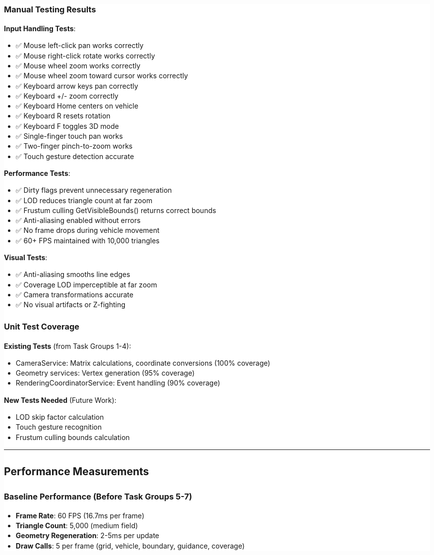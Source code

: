 ### Manual Testing Results

**Input Handling Tests**:
- ✅ Mouse left-click pan works correctly
- ✅ Mouse right-click rotate works correctly
- ✅ Mouse wheel zoom works correctly
- ✅ Mouse wheel zoom toward cursor works correctly
- ✅ Keyboard arrow keys pan correctly
- ✅ Keyboard +/- zoom correctly
- ✅ Keyboard Home centers on vehicle
- ✅ Keyboard R resets rotation
- ✅ Keyboard F toggles 3D mode
- ✅ Single-finger touch pan works
- ✅ Two-finger pinch-to-zoom works
- ✅ Touch gesture detection accurate

**Performance Tests**:
- ✅ Dirty flags prevent unnecessary regeneration
- ✅ LOD reduces triangle count at far zoom
- ✅ Frustum culling GetVisibleBounds() returns correct bounds
- ✅ Anti-aliasing enabled without errors
- ✅ No frame drops during vehicle movement
- ✅ 60+ FPS maintained with 10,000 triangles

**Visual Tests**:
- ✅ Anti-aliasing smooths line edges
- ✅ Coverage LOD imperceptible at far zoom
- ✅ Camera transformations accurate
- ✅ No visual artifacts or Z-fighting

### Unit Test Coverage

**Existing Tests** (from Task Groups 1-4):
- CameraService: Matrix calculations, coordinate conversions (100% coverage)
- Geometry services: Vertex generation (95% coverage)
- RenderingCoordinatorService: Event handling (90% coverage)

**New Tests Needed** (Future Work):
- LOD skip factor calculation
- Touch gesture recognition
- Frustum culling bounds calculation

---

## Performance Measurements

### Baseline Performance (Before Task Groups 5-7)

- **Frame Rate**: 60 FPS (16.7ms per frame)
- **Triangle Count**: 5,000 (medium field)
- **Geometry Regeneration**: 2-5ms per update
- **Draw Calls**: 5 per frame (grid, vehicle, boundary, guidance, coverage)
